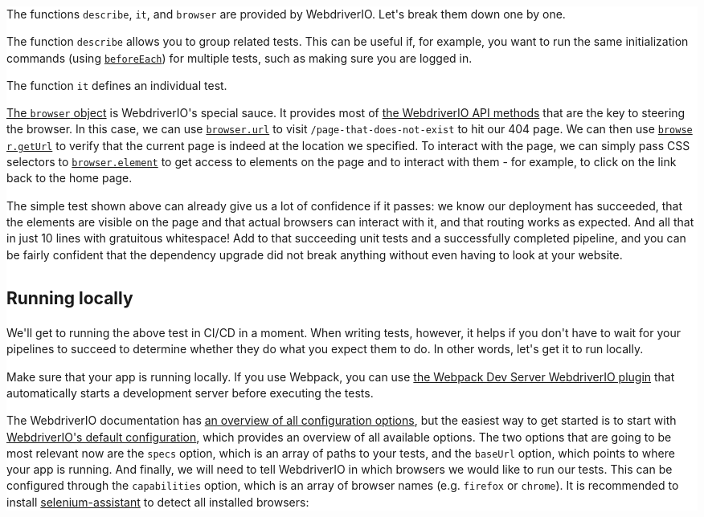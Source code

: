 The functions `describe`, `it`, and `browser` are provided by WebdriverIO. Let's break them down one by one.

The function `describe` allows you to group related tests. This can be useful if, for example, you want to
run the same initialization commands (using [`beforeEach`](https://jasmine.github.io/api/2.9/global.html#beforeEach)) for
multiple tests, such as making sure you are logged in.

The function `it` defines an individual test.

[The `browser` object](http://v4.webdriver.io/guide/testrunner/browserobject.html) is WebdriverIO's
special sauce. It provides most of [the WebdriverIO API methods](http://v4.webdriver.io/api.html) that are the key to
steering the browser. In this case, we can use
[`browser.url`](http://v4.webdriver.io/api/protocol/url.html) to visit `/page-that-does-not-exist` to
hit our 404 page. We can then use [`browser.getUrl`](http://v4.webdriver.io/api/property/getUrl.html)
to verify that the current page is indeed at the location we specified. To interact with the page,
we can simply pass CSS selectors to
[`browser.element`](http://v4.webdriver.io/api/protocol/element.html) to get access to elements on the
page and to interact with them - for example, to click on the link back to the home page.

The simple test shown above
can already give us a lot of confidence if it passes: we know our deployment has succeeded, that the
elements are visible on the page and that actual browsers can interact with it, and that routing
works as expected. And all that in just 10 lines with gratuitous whitespace! Add to that succeeding
unit tests and a successfully completed pipeline, and you can be fairly confident that the
dependency upgrade did not break anything without even having to look at your website.

## Running locally

We'll get to running the above test in CI/CD in a moment. When writing tests,
however, it helps if you don't have to wait for your pipelines to succeed to
determine whether they do what you expect them to do. In other words, let's get
it to run locally.

Make sure that your app is running locally. If you use Webpack,
you can use [the Webpack Dev Server WebdriverIO plugin](https://www.npmjs.com/package/wdio-webpack-dev-server-service)
that automatically starts a development server before executing the tests.

The WebdriverIO documentation has
[an overview of all configuration options](http://v4.webdriver.io/guide/getstarted/configuration.html), but the
easiest way to get started is to start with
[WebdriverIO's default configuration](http://v4.webdriver.io/guide/testrunner/configurationfile.html), which
provides an overview of all available options. The two options that are going to be most relevant now are the
`specs` option, which is an array of paths to your tests, and the `baseUrl` option, which points to where your app is
running. And finally, we will need to tell WebdriverIO in which browsers we would like to run our
tests. This can be configured through the `capabilities` option, which is an array of browser names (e.g.
`firefox` or `chrome`). It is recommended to install
[selenium-assistant](https://googlechromelabs.github.io/selenium-assistant/) to detect all installed
browsers:
